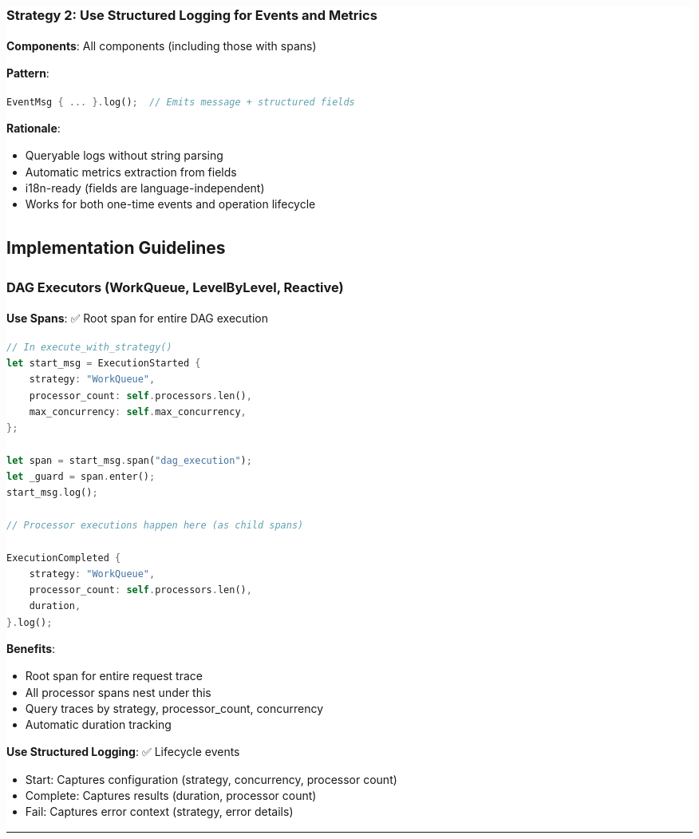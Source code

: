 ### Strategy 2: Use Structured Logging for Events and Metrics

**Components**: All components (including those with spans)

**Pattern**:
```rust
EventMsg { ... }.log();  // Emits message + structured fields
```

**Rationale**:
- Queryable logs without string parsing
- Automatic metrics extraction from fields
- i18n-ready (fields are language-independent)
- Works for both one-time events and operation lifecycle

## Implementation Guidelines

### DAG Executors (WorkQueue, LevelByLevel, Reactive)

**Use Spans**: ✅ Root span for entire DAG execution
```rust
// In execute_with_strategy()
let start_msg = ExecutionStarted {
    strategy: "WorkQueue",
    processor_count: self.processors.len(),
    max_concurrency: self.max_concurrency,
};

let span = start_msg.span("dag_execution");
let _guard = span.enter();
start_msg.log();

// Processor executions happen here (as child spans)

ExecutionCompleted {
    strategy: "WorkQueue",
    processor_count: self.processors.len(),
    duration,
}.log();
```

**Benefits**:
- Root span for entire request trace
- All processor spans nest under this
- Query traces by strategy, processor_count, concurrency
- Automatic duration tracking

**Use Structured Logging**: ✅ Lifecycle events
- Start: Captures configuration (strategy, concurrency, processor count)
- Complete: Captures results (duration, processor count)
- Fail: Captures error context (strategy, error details)

---